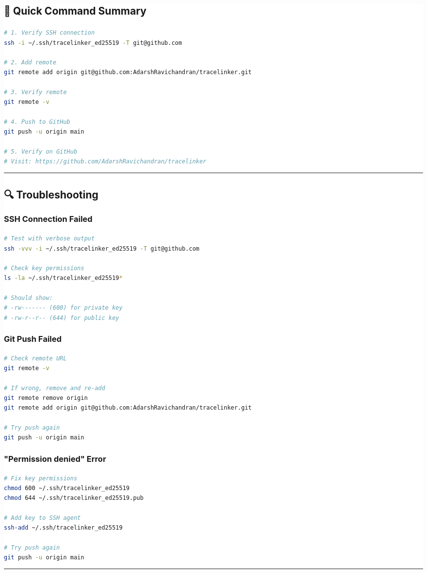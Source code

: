 
## 🎯 Quick Command Summary

```bash
# 1. Verify SSH connection
ssh -i ~/.ssh/tracelinker_ed25519 -T git@github.com

# 2. Add remote
git remote add origin git@github.com:AdarshRavichandran/tracelinker.git

# 3. Verify remote
git remote -v

# 4. Push to GitHub
git push -u origin main

# 5. Verify on GitHub
# Visit: https://github.com/AdarshRavichandran/tracelinker
```

---

## 🔍 Troubleshooting

### SSH Connection Failed
```bash
# Test with verbose output
ssh -vvv -i ~/.ssh/tracelinker_ed25519 -T git@github.com

# Check key permissions
ls -la ~/.ssh/tracelinker_ed25519*

# Should show:
# -rw------- (600) for private key
# -rw-r--r-- (644) for public key
```

### Git Push Failed
```bash
# Check remote URL
git remote -v

# If wrong, remove and re-add
git remote remove origin
git remote add origin git@github.com:AdarshRavichandran/tracelinker.git

# Try push again
git push -u origin main
```

### "Permission denied" Error
```bash
# Fix key permissions
chmod 600 ~/.ssh/tracelinker_ed25519
chmod 644 ~/.ssh/tracelinker_ed25519.pub

# Add key to SSH agent
ssh-add ~/.ssh/tracelinker_ed25519

# Try push again
git push -u origin main
```

---